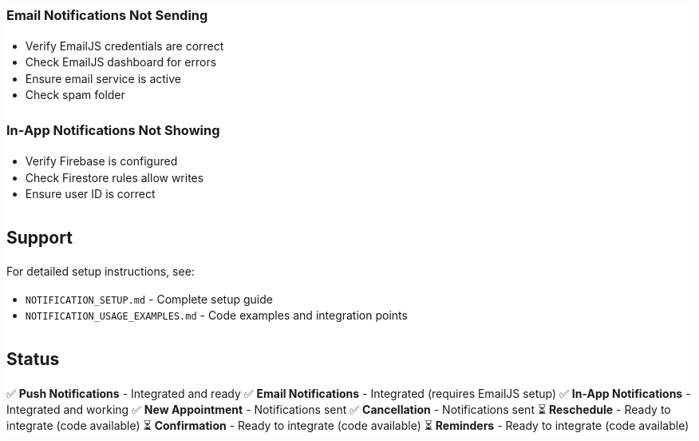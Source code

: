 ### Email Notifications Not Sending
- Verify EmailJS credentials are correct
- Check EmailJS dashboard for errors
- Ensure email service is active
- Check spam folder

### In-App Notifications Not Showing
- Verify Firebase is configured
- Check Firestore rules allow writes
- Ensure user ID is correct

## Support

For detailed setup instructions, see:
- `NOTIFICATION_SETUP.md` - Complete setup guide
- `NOTIFICATION_USAGE_EXAMPLES.md` - Code examples and integration points

## Status

✅ **Push Notifications** - Integrated and ready
✅ **Email Notifications** - Integrated (requires EmailJS setup)
✅ **In-App Notifications** - Integrated and working
✅ **New Appointment** - Notifications sent
✅ **Cancellation** - Notifications sent
⏳ **Reschedule** - Ready to integrate (code available)
⏳ **Confirmation** - Ready to integrate (code available)
⏳ **Reminders** - Ready to integrate (code available)
